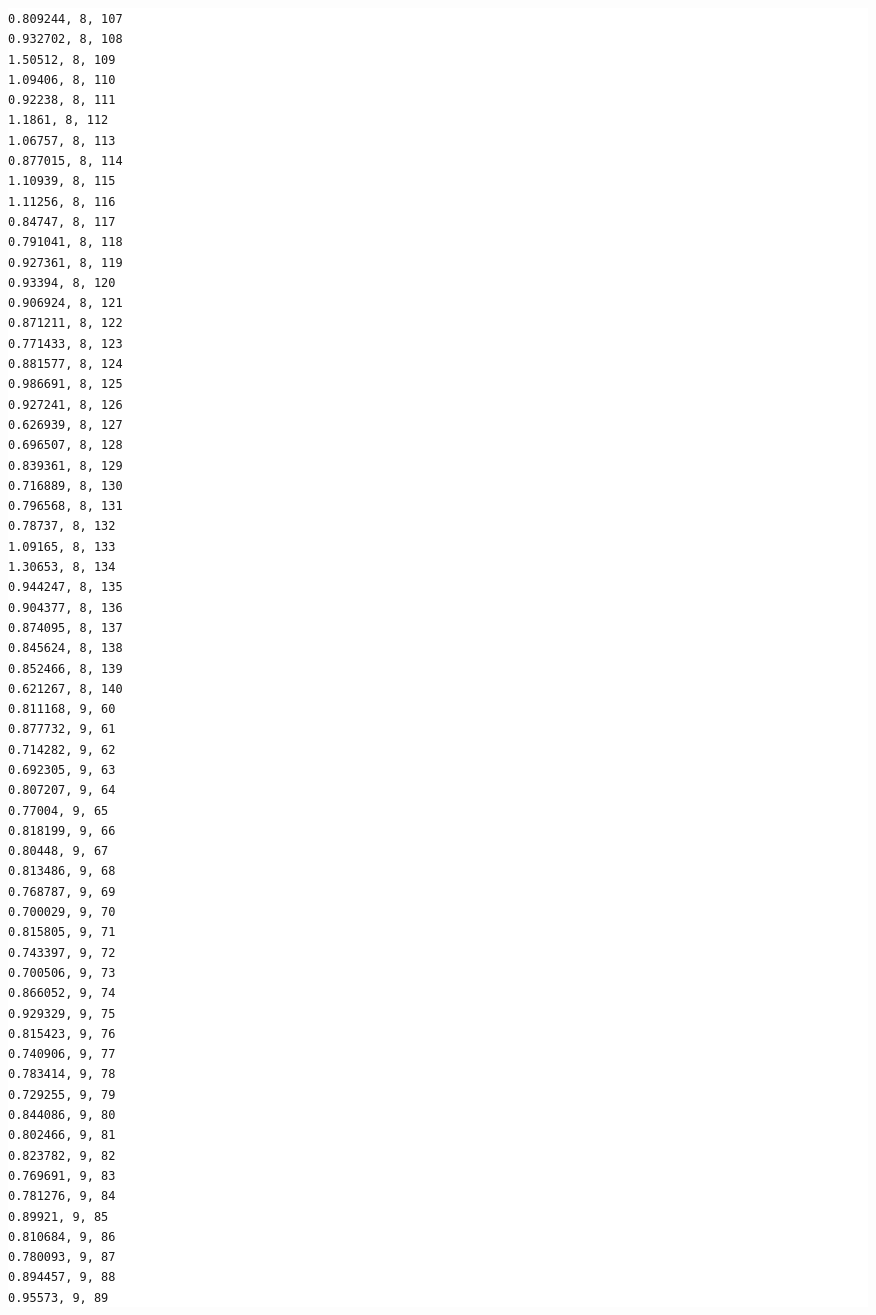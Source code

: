     0.809244, 8, 107
    0.932702, 8, 108
    1.50512, 8, 109
    1.09406, 8, 110
    0.92238, 8, 111
    1.1861, 8, 112
    1.06757, 8, 113
    0.877015, 8, 114
    1.10939, 8, 115
    1.11256, 8, 116
    0.84747, 8, 117
    0.791041, 8, 118
    0.927361, 8, 119
    0.93394, 8, 120
    0.906924, 8, 121
    0.871211, 8, 122
    0.771433, 8, 123
    0.881577, 8, 124
    0.986691, 8, 125
    0.927241, 8, 126
    0.626939, 8, 127
    0.696507, 8, 128
    0.839361, 8, 129
    0.716889, 8, 130
    0.796568, 8, 131
    0.78737, 8, 132
    1.09165, 8, 133
    1.30653, 8, 134
    0.944247, 8, 135
    0.904377, 8, 136
    0.874095, 8, 137
    0.845624, 8, 138
    0.852466, 8, 139
    0.621267, 8, 140
    0.811168, 9, 60
    0.877732, 9, 61
    0.714282, 9, 62
    0.692305, 9, 63
    0.807207, 9, 64
    0.77004, 9, 65
    0.818199, 9, 66
    0.80448, 9, 67
    0.813486, 9, 68
    0.768787, 9, 69
    0.700029, 9, 70
    0.815805, 9, 71
    0.743397, 9, 72
    0.700506, 9, 73
    0.866052, 9, 74
    0.929329, 9, 75
    0.815423, 9, 76
    0.740906, 9, 77
    0.783414, 9, 78
    0.729255, 9, 79
    0.844086, 9, 80
    0.802466, 9, 81
    0.823782, 9, 82
    0.769691, 9, 83
    0.781276, 9, 84
    0.89921, 9, 85
    0.810684, 9, 86
    0.780093, 9, 87
    0.894457, 9, 88
    0.95573, 9, 89